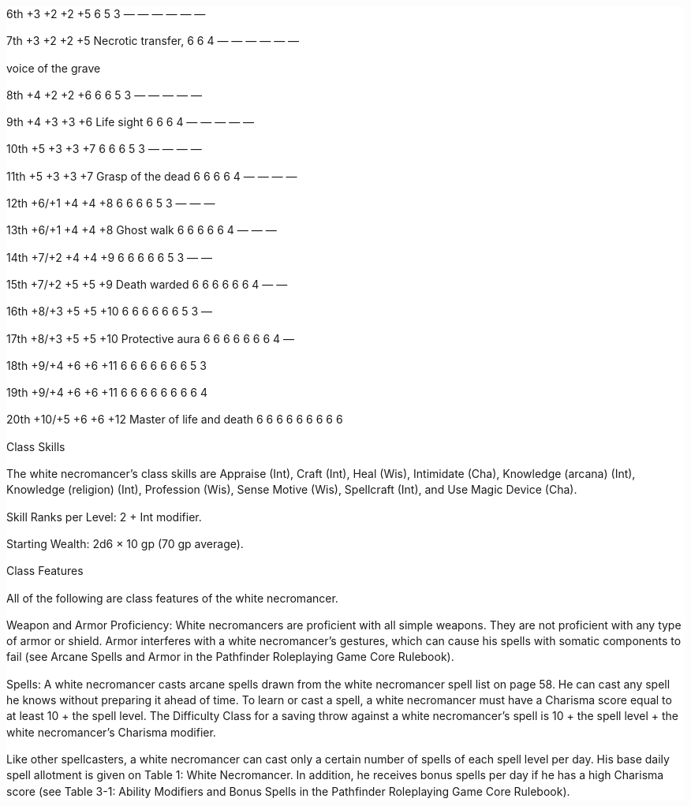 6th +3 +2 +2 +5 6 5 3 — — — — — — 

7th +3 +2 +2 +5 Necrotic transfer, 6 6 4 — — — — — — 

voice of the grave 

8th +4 +2 +2 +6 6 6 5 3 — — — — — 

9th +4 +3 +3 +6 Life sight 6 6 6 4 — — — — — 

10th +5 +3 +3 +7 6 6 6 5 3 — — — — 

11th +5 +3 +3 +7 Grasp of the dead 6 6 6 6 4 — — — — 

12th +6/+1 +4 +4 +8 6 6 6 6 5 3 — — — 

13th +6/+1 +4 +4 +8 Ghost walk 6 6 6 6 6 4 — — — 

14th +7/+2 +4 +4 +9 6 6 6 6 6 5 3 — — 

15th +7/+2 +5 +5 +9 Death warded 6 6 6 6 6 6 4 — — 

16th +8/+3 +5 +5 +10 6 6 6 6 6 6 5 3 — 

17th +8/+3 +5 +5 +10 Protective aura 6 6 6 6 6 6 6 4 — 

18th +9/+4 +6 +6 +11 6 6 6 6 6 6 6 5 3 

19th +9/+4 +6 +6 +11 6 6 6 6 6 6 6 6 4 

20th +10/+5 +6 +6 +12 Master of life and death 6 6 6 6 6 6 6 6 6 

Class Skills 

The white necromancer’s class skills are Appraise (Int), Craft (Int), Heal (Wis), Intimidate (Cha), Knowledge (arcana) (Int), Knowledge (religion) (Int), Profession (Wis), Sense Motive (Wis), Spellcraft (Int), and Use Magic Device (Cha). 

Skill Ranks per Level: 2 + Int modifier. 

Starting Wealth: 2d6 × 10 gp (70 gp average). 

Class Features 

All of the following are class features of the white necromancer. 

Weapon and Armor Proficiency: White necromancers are proficient with all simple weapons. They are not proficient with any type of armor or shield. Armor interferes with a white necromancer’s gestures, which can cause his spells with somatic components to fail (see Arcane Spells and Armor in the Pathfinder Roleplaying Game Core Rulebook). 

Spells: A white necromancer casts arcane spells drawn from the white necromancer spell list on page 58. He can cast any spell he knows without preparing it ahead of time. To learn or cast a spell, a white necromancer must have a Charisma score equal to at least 10 + the spell level. The Difficulty Class for a saving throw against a white necromancer’s spell is 10 + the spell level + the white necromancer’s Charisma modifier. 

Like other spellcasters, a white necromancer can cast only a certain number of spells of each spell level per day. His base daily spell allotment is given on Table 1: White Necromancer. In addition, he receives bonus spells per day if he has a high Charisma score (see Table 3-1: Ability Modifiers and Bonus Spells in the Pathfinder Roleplaying Game Core Rulebook). 
